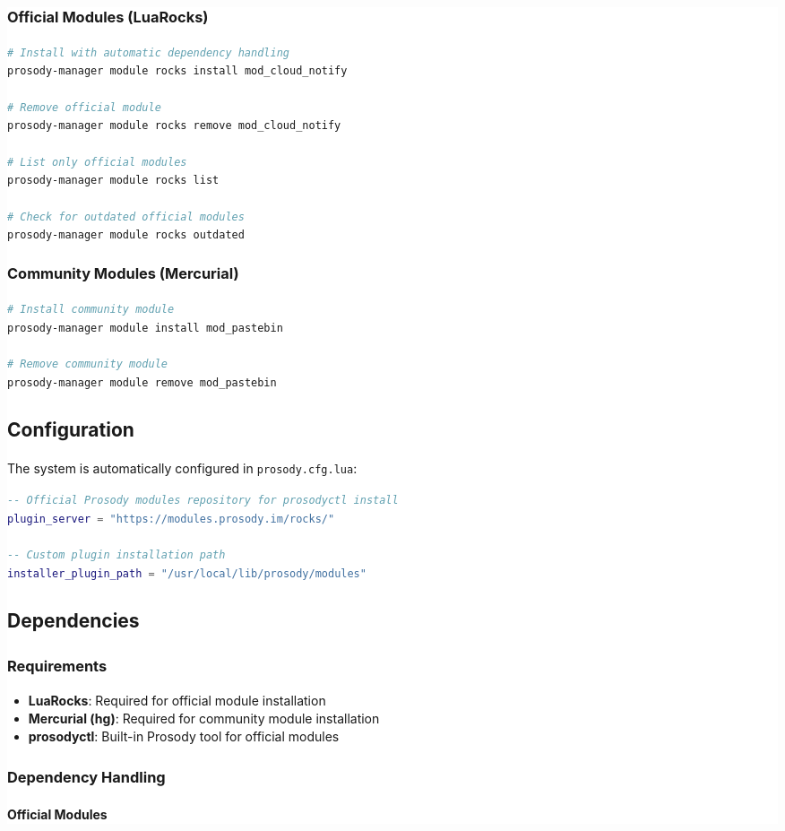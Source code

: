 ```bash
```

### Official Modules (LuaRocks)

```bash
# Install with automatic dependency handling
prosody-manager module rocks install mod_cloud_notify

# Remove official module
prosody-manager module rocks remove mod_cloud_notify

# List only official modules
prosody-manager module rocks list

# Check for outdated official modules
prosody-manager module rocks outdated
```

### Community Modules (Mercurial)

```bash
# Install community module
prosody-manager module install mod_pastebin

# Remove community module  
prosody-manager module remove mod_pastebin
```

## Configuration

The system is automatically configured in `prosody.cfg.lua`:

```lua
-- Official Prosody modules repository for prosodyctl install
plugin_server = "https://modules.prosody.im/rocks/"

-- Custom plugin installation path
installer_plugin_path = "/usr/local/lib/prosody/modules"
```

## Dependencies

### Requirements

- **LuaRocks**: Required for official module installation
- **Mercurial (hg)**: Required for community module installation
- **prosodyctl**: Built-in Prosody tool for official modules

### Dependency Handling

#### Official Modules
